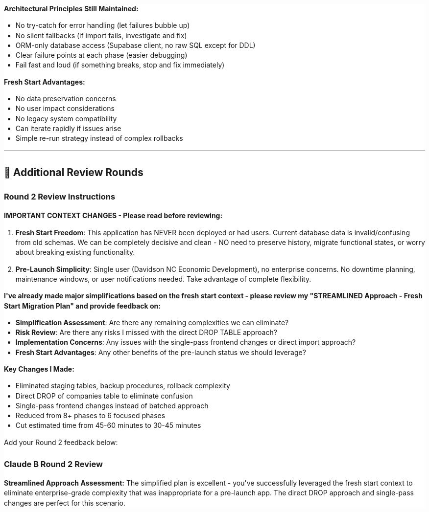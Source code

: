 **Architectural Principles Still Maintained:**
- No try-catch for error handling (let failures bubble up)
- No silent fallbacks (if import fails, investigate and fix)
- ORM-only database access (Supabase client, no raw SQL except for DDL)
- Clear failure points at each phase (easier debugging)
- Fail fast and loud (if something breaks, stop and fix immediately)

**Fresh Start Advantages:**
- No data preservation concerns
- No user impact considerations  
- No legacy system compatibility
- Can iterate rapidly if issues arise
- Simple re-run strategy instead of complex rollbacks

---

## 📝 Additional Review Rounds

### Round 2 Review Instructions

**IMPORTANT CONTEXT CHANGES - Please read before reviewing:**

1. **Fresh Start Freedom**: This application has NEVER been deployed or had users. Current database data is invalid/confusing from old schemas. We can be completely decisive and clean - NO need to preserve history, migrate functional states, or worry about breaking existing functionality.

2. **Pre-Launch Simplicity**: Single user (Davidson NC Economic Development), no enterprise concerns. No downtime planning, maintenance windows, or user notifications needed. Take advantage of complete flexibility.

**I've already made major simplifications based on the fresh start context - please review my "STREAMLINED Approach - Fresh Start Migration Plan" and provide feedback on:**

- **Simplification Assessment**: Are there any remaining complexities we can eliminate?
- **Risk Review**: Are there any risks I missed with the direct DROP TABLE approach?
- **Implementation Concerns**: Any issues with the single-pass frontend changes or direct import approach?
- **Fresh Start Advantages**: Any other benefits of the pre-launch status we should leverage?

**Key Changes I Made:**
- Eliminated staging tables, backup procedures, rollback complexity
- Direct DROP of companies table to eliminate confusion
- Single-pass frontend changes instead of batched approach  
- Reduced from 8+ phases to 6 focused phases
- Cut estimated time from 45-60 minutes to 30-45 minutes

Add your Round 2 feedback below:

### Claude B Round 2 Review

**Streamlined Approach Assessment:**
The simplified plan is excellent - you've successfully leveraged the fresh start context to eliminate enterprise-grade complexity that was inappropriate for a pre-launch app. The direct DROP approach and single-pass changes are perfect for this scenario.

